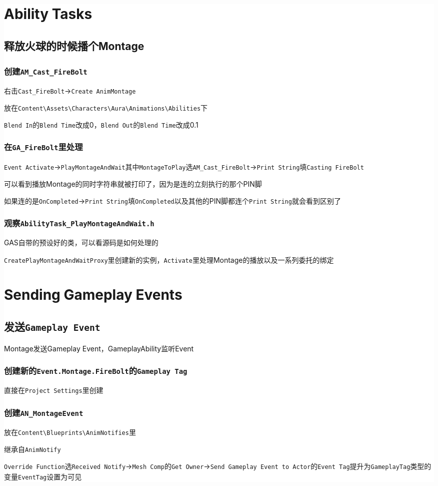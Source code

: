 # Ability Tasks

## 释放火球的时候播个Montage



### 创建`AM_Cast_FireBolt`

右击`Cast_FireBolt`->`Create AnimMontage`

放在`Content\Assets\Characters\Aura\Animations\Abilities`下

`Blend In`的`Blend Time`改成0，`Blend Out`的`Blend Time`改成0.1



### 在`GA_FireBolt`里处理

`Event Activate`->`PlayMontageAndWait`其中`MontageToPlay`选`AM_Cast_FireBolt`->`Print String`填`Casting FireBolt`

可以看到播放Montage的同时字符串就被打印了，因为是连的立刻执行的那个PIN脚

如果连的是`OnCompleted`->`Print String`填`OnCompleted`以及其他的PIN脚都连个`Print String`就会看到区别了



### 观察`AbilityTask_PlayMontageAndWait.h`

GAS自带的预设好的类，可以看源码是如何处理的

`CreatePlayMontageAndWaitProxy`里创建新的实例，`Activate`里处理Montage的播放以及一系列委托的绑定





# Sending Gameplay Events

## 发送`Gameplay Event`

Montage发送Gameplay Event，GameplayAbility监听Event



### 创建新的`Event.Montage.FireBolt`的`Gameplay Tag`

直接在`Project Settings`里创建



### 创建`AN_MontageEvent`

放在`Content\Blueprints\AnimNotifies`里

继承自`AnimNotify`

`Override Function`选`Received Notify`->`Mesh Comp`的`Get Owner`->`Send Gameplay Event to Actor`的`Event Tag`提升为`GameplayTag`类型的变量`EventTag`设置为可见
